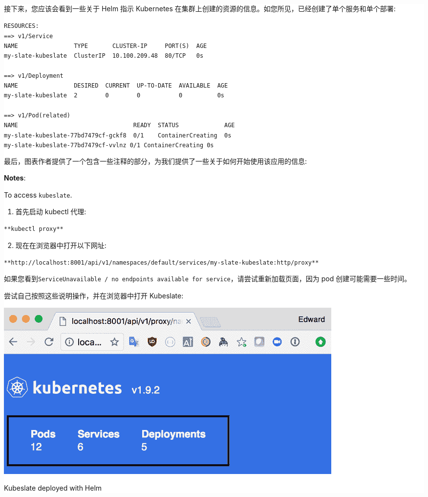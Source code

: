 接下来，您应该会看到一些关于 Helm 指示 Kubernetes 在集群上创建的资源的信息。如您所见，已经创建了单个服务和单个部署:

```
RESOURCES:
==> v1/Service
NAME                TYPE       CLUSTER-IP     PORT(S)  AGE
my-slate-kubeslate  ClusterIP  10.100.209.48  80/TCP   0s

==> v1/Deployment
NAME                DESIRED  CURRENT  UP-TO-DATE  AVAILABLE  AGE
my-slate-kubeslate  2        0        0           0          0s

==> v1/Pod(related)
NAME                                 READY  STATUS             AGE
my-slate-kubeslate-77bd7479cf-gckf8  0/1    ContainerCreating  0s
my-slate-kubeslate-77bd7479cf-vvlnz 0/1 ContainerCreating 0s
```

最后，图表作者提供了一个包含一些注释的部分，为我们提供了一些关于如何开始使用该应用的信息:

**Notes**:

To access `kubeslate`.

1.  首先启动 kubectl 代理:

`**kubectl proxy**`

2.  现在在浏览器中打开以下网址:

`**http://localhost:8001/api/v1/namespaces/default/services/my-slate-kubeslate:http/proxy**`

如果您看到`ServiceUnavailable / no endpoints available for service`，请尝试重新加载页面，因为 pod 创建可能需要一些时间。

尝试自己按照这些说明操作，并在浏览器中打开 Kubeslate:

![](img/1121fe40-b439-47de-9d2a-0dbd132b0d97.png)

Kubeslate deployed with Helm
